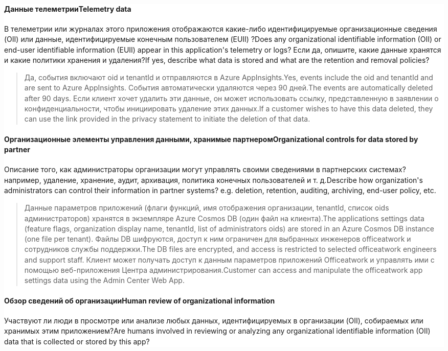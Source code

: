 #### <a name="telemetry-data"></a><span data-ttu-id="3164a-204">Данные телеметрии</span><span class="sxs-lookup"><span data-stu-id="3164a-204">Telemetry data</span></span>

<span data-ttu-id="3164a-205">В телеметрии или журналах этого приложения отображаются какие-либо идентифицируемые организационные сведения (OII) или данные, идентифицируемые конечным пользователем (EUII) ?</span><span class="sxs-lookup"><span data-stu-id="3164a-205">Does any organizational identifiable information (OII) or end-user identifiable information (EUII) appear in this application's telemetry or logs?</span></span> <span data-ttu-id="3164a-206">Если да, опишите, какие данные хранятся и какие политики хранения и удаления?</span><span class="sxs-lookup"><span data-stu-id="3164a-206">If yes, describe what data is stored and what are the retention and removal policies?</span></span>

><span data-ttu-id="3164a-207">Да, события включают oid и tenantId и отправляются в Azure AppInsights.</span><span class="sxs-lookup"><span data-stu-id="3164a-207">Yes, events include the oid and tenantId and are sent to Azure AppInsights.</span></span> <span data-ttu-id="3164a-208">События автоматически удаляются через 90 дней.</span><span class="sxs-lookup"><span data-stu-id="3164a-208">The events are automatically deleted after 90 days.</span></span> <span data-ttu-id="3164a-209">Если клиент хочет удалить эти данные, он может использовать ссылку, представленную в заявлении о конфиденциальности, чтобы инициировать удаление этих данных.</span><span class="sxs-lookup"><span data-stu-id="3164a-209">If a customer wishes to have this data deleted, they can use the link provided in the privacy statement to initiate the deletion of that data.</span></span>

#### <a name="organizational-controls-for-data-stored-by-partner"></a><span data-ttu-id="3164a-210">Организационные элементы управления данными, хранимые партнером</span><span class="sxs-lookup"><span data-stu-id="3164a-210">Organizational controls for data stored by partner</span></span>

<span data-ttu-id="3164a-211">Описание того, как администраторы организации могут управлять своими сведениями в партнерских системах? например, удаление, хранение, аудит, архивация, политика конечных пользователей и т. д.</span><span class="sxs-lookup"><span data-stu-id="3164a-211">Describe how organization's administrators can control their information in partner systems? e.g. deletion, retention, auditing, archiving, end-user policy, etc.</span></span>

><span data-ttu-id="3164a-212">Данные параметров приложений (флаги функций, имя отображения организации, tenantId, список oids администраторов) хранятся в экземпляре Azure Cosmos DB (один файл на клиента).</span><span class="sxs-lookup"><span data-stu-id="3164a-212">The applications settings data (feature flags, organization display name, tenantId, list of administrators oids) are stored in an Azure Cosmos DB instance (one file per tenant).</span></span> <span data-ttu-id="3164a-213">Файлы DB шифруются, доступ к ним ограничен для выбранных инженеров officeatwork и сотрудников службы поддержки.</span><span class="sxs-lookup"><span data-stu-id="3164a-213">The DB files are encrypted, and access is restricted to selected officeatwork engineers and support staff.</span></span> <span data-ttu-id="3164a-214">Клиент может получать доступ к данным параметров приложений Officeatwork и управлять ими с помощью веб-приложения Центра администрирования.</span><span class="sxs-lookup"><span data-stu-id="3164a-214">Customer can access and manipulate the officeatwork app settings data using the Admin Center Web App.</span></span>

#### <a name="human-review-of-organizational-information"></a><span data-ttu-id="3164a-215">Обзор сведений об организации</span><span class="sxs-lookup"><span data-stu-id="3164a-215">Human review of organizational information</span></span>

<span data-ttu-id="3164a-216">Участвуют ли люди в просмотре или анализе любых данных, идентифицируемых в организации (OII), собираемых или хранимых этим приложением?</span><span class="sxs-lookup"><span data-stu-id="3164a-216">Are humans involved in reviewing or analyzing any organizational identifiable information (OII) data that is collected or stored by this app?</span></span>
